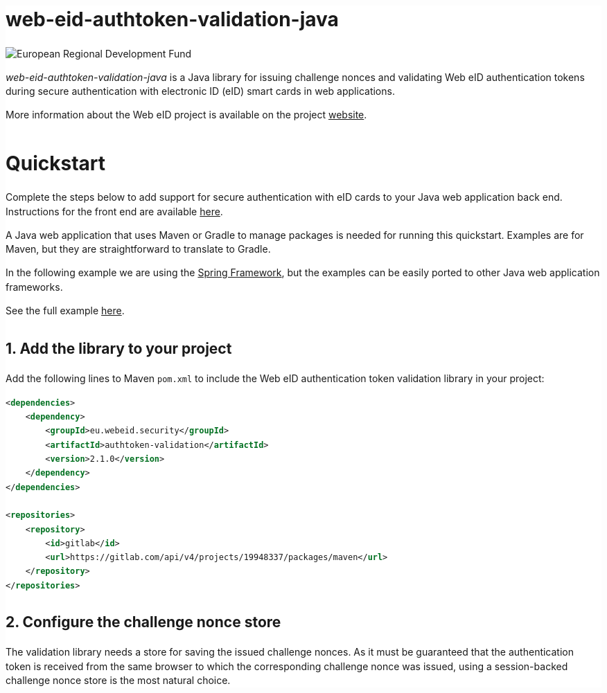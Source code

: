 # web-eid-authtoken-validation-java

![European Regional Development Fund](https://github.com/open-eid/DigiDoc4-Client/blob/master/client/images/EL_Regionaalarengu_Fond.png)

*web-eid-authtoken-validation-java* is a Java library for issuing challenge nonces and validating Web eID authentication tokens during secure authentication with electronic ID (eID) smart cards in web applications.

More information about the Web eID project is available on the project [website](https://web-eid.eu/).

# Quickstart

Complete the steps below to add support for secure authentication with eID cards to your Java web application back end. Instructions for the front end are available [here](https://github.com/web-eid/web-eid.js).

A Java web application that uses Maven or Gradle to manage packages is needed for running this quickstart. Examples are for Maven, but they are straightforward to translate to Gradle.

In the following example we are using the [Spring Framework](https://spring.io/), but the examples can be easily ported to other Java web application frameworks.

See the full example [here](https://github.com/web-eid/web-eid-spring-boot-example).

## 1. Add the library to your project

Add the following lines to Maven `pom.xml` to include the Web eID authentication token validation library in your project:

```xml
<dependencies>
    <dependency>
        <groupId>eu.webeid.security</groupId>
        <artifactId>authtoken-validation</artifactId>
        <version>2.1.0</version>
    </dependency>
</dependencies>

<repositories>
    <repository>
        <id>gitlab</id>
        <url>https://gitlab.com/api/v4/projects/19948337/packages/maven</url>
    </repository>
</repositories>
```

## 2. Configure the challenge nonce store

The validation library needs a store for saving the issued challenge nonces. As it must be guaranteed that the authentication token is received from the same browser to which the corresponding challenge nonce was issued, using a session-backed challenge nonce store is the most natural choice.
